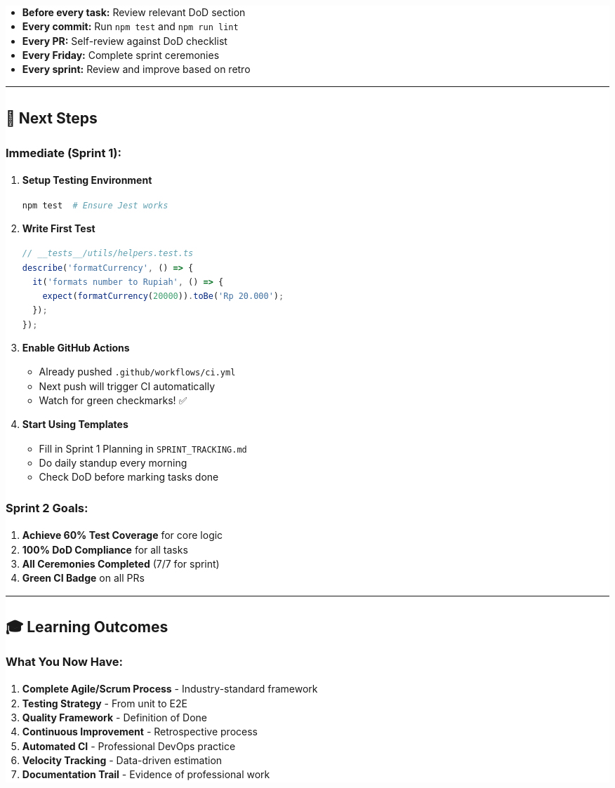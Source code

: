 - **Before every task:** Review relevant DoD section
- **Every commit:** Run `npm test` and `npm run lint`
- **Every PR:** Self-review against DoD checklist
- **Every Friday:** Complete sprint ceremonies
- **Every sprint:** Review and improve based on retro

---

## 🚀 Next Steps

### Immediate (Sprint 1):

1. **Setup Testing Environment**
   ```bash
   npm test  # Ensure Jest works
   ```

2. **Write First Test**
   ```typescript
   // __tests__/utils/helpers.test.ts
   describe('formatCurrency', () => {
     it('formats number to Rupiah', () => {
       expect(formatCurrency(20000)).toBe('Rp 20.000');
     });
   });
   ```

3. **Enable GitHub Actions**
   - Already pushed `.github/workflows/ci.yml`
   - Next push will trigger CI automatically
   - Watch for green checkmarks! ✅

4. **Start Using Templates**
   - Fill in Sprint 1 Planning in `SPRINT_TRACKING.md`
   - Do daily standup every morning
   - Check DoD before marking tasks done

### Sprint 2 Goals:

1. **Achieve 60% Test Coverage** for core logic
2. **100% DoD Compliance** for all tasks
3. **All Ceremonies Completed** (7/7 for sprint)
4. **Green CI Badge** on all PRs

---

## 🎓 Learning Outcomes

### What You Now Have:

1. **Complete Agile/Scrum Process** - Industry-standard framework
2. **Testing Strategy** - From unit to E2E
3. **Quality Framework** - Definition of Done
4. **Continuous Improvement** - Retrospective process
5. **Automated CI** - Professional DevOps practice
6. **Velocity Tracking** - Data-driven estimation
7. **Documentation Trail** - Evidence of professional work
